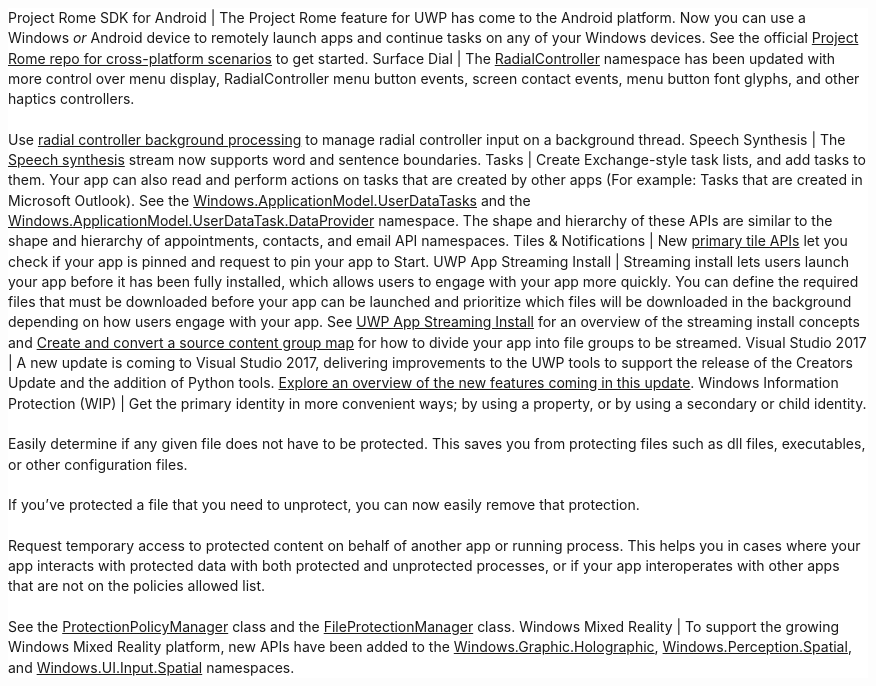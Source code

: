 Project Rome SDK for Android | The Project Rome feature for UWP has come to the Android platform. Now you can use a Windows *or* Android device to remotely launch apps and continue tasks on any of your Windows devices. See the official [Project Rome repo for cross-platform scenarios](https://github.com/Microsoft/project-rome) to get started.
Surface Dial | The [RadialController](https://docs.microsoft.com/uwp/api/windows.ui.input.radialcontroller) namespace has been updated with more control over menu display, RadialController menu button events, screen contact events, menu button font glyphs, and other haptics controllers. </br></br> Use [radial controller background processing](https://docs.microsoft.com/uwp/api/windows.ui.input.core.radialcontrollerindependentinputsource) to manage radial controller input on a background thread.
Speech Synthesis | The [Speech synthesis](https://docs.microsoft.com/uwp/api/windows.media.speechsynthesis) stream now supports word and sentence boundaries.
Tasks | Create Exchange-style task lists, and add tasks to them. Your app can also read and perform actions on tasks that are created by other apps (For example: Tasks that are created in Microsoft Outlook).  See the [Windows.ApplicationModel.UserDataTasks](https://docs.microsoft.com/uwp/api/windows.applicationmodel.userdatatasks) and the [Windows.ApplicationModel.UserDataTask.DataProvider](https://docs.microsoft.com/uwp/api/windows.applicationmodel.userdatatasks.dataprovider) namespace. The shape and hierarchy of these APIs are similar to the shape and hierarchy of appointments, contacts, and email API namespaces.
Tiles & Notifications | New [primary tile APIs](../controls-and-patterns/tiles-and-notifications-primary-tile-apis.md) let you check if your app is pinned and request to pin your app to Start.
UWP App Streaming Install | Streaming install lets users launch your app before it has been fully installed, which allows users to engage with your app more quickly. You can define the required files that must be downloaded before your app can be launched and prioritize which files will be downloaded in the background depending on how users engage with your app. See [UWP App Streaming Install](https://docs.microsoft.com/windows/uwp/packaging/streaming-install) for an overview of the streaming install concepts and [Create and convert a source content group map](https://docs.microsoft.com/windows/uwp/packaging/create-cgm) for how to divide your app into file groups to be streamed.
Visual Studio 2017 | A new update is coming to Visual Studio 2017, delivering improvements to the UWP tools to support the release of the Creators Update and the addition of Python tools. [Explore an overview of the new features coming in this update](https://blogs.msdn.microsoft.com/visualstudio/2017/03/16/visual-studio-2017-update-preview-and-windows-10-creators-update-sdk/).
Windows Information Protection (WIP) | Get the primary identity in more convenient ways; by using a property, or by using a secondary or child identity. </br></br>Easily determine if any given file does not have to be protected. This saves you from protecting files such as dll files, executables, or other configuration files. </br></br>If you’ve protected a file that you need to unprotect, you can now easily remove that protection. </br></br> Request temporary access to protected content on behalf of another app or running process. This helps you in cases where your app interacts with protected data with both protected and unprotected processes, or if your app interoperates with other apps that are not on the policies allowed list. </br></br>See the [ProtectionPolicyManager](https://docs.microsoft.com/uwp/api/windows.security.enterprisedata.protectionpolicymanager) class and the [FileProtectionManager](https://docs.microsoft.com/uwp/api/windows.security.enterprisedata.fileprotectionmanager) class.
Windows Mixed Reality | To support the growing Windows Mixed Reality platform, new APIs have been added to the [Windows.Graphic.Holographic](https://docs.microsoft.com/uwp/api/Windows.Graphics.Holographic), [Windows.Perception.Spatial](https://docs.microsoft.com/uwp/api/Windows.Perception.Spatial), and [Windows.UI.Input.Spatial](https://docs.microsoft.com/uwp/api/Windows.UI.Input.Spatial) namespaces.